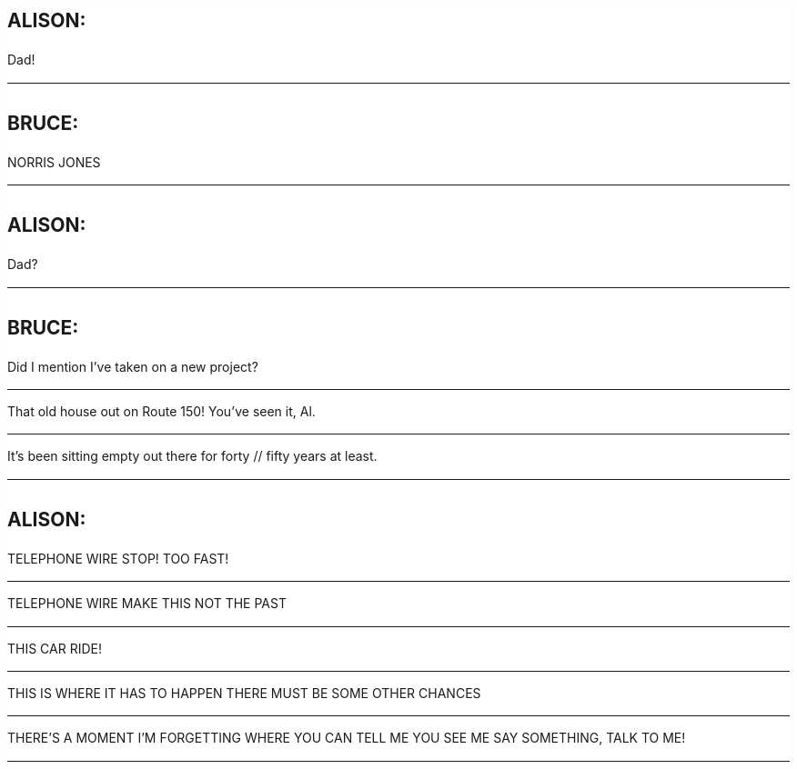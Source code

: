 
## ALISON:
Dad!

---

## BRUCE:
NORRIS JONES

---

## ALISON:
Dad?

---

## BRUCE:
Did I mention I’ve taken on a new project? 

---

That old house out on Route 150! You’ve seen it, Al. 

---

It’s been sitting empty out there for forty // fifty years at least.

---

## ALISON:
TELEPHONE WIRE
STOP! TOO FAST!

---


TELEPHONE WIRE
MAKE THIS NOT THE PAST

---


THIS CAR RIDE!

---



THIS IS WHERE IT HAS TO HAPPEN
THERE MUST BE SOME OTHER CHANCES

---


THERE’S A MOMENT I’M FORGETTING WHERE YOU CAN TELL ME YOU SEE ME 
SAY SOMETHING, TALK TO ME!

---